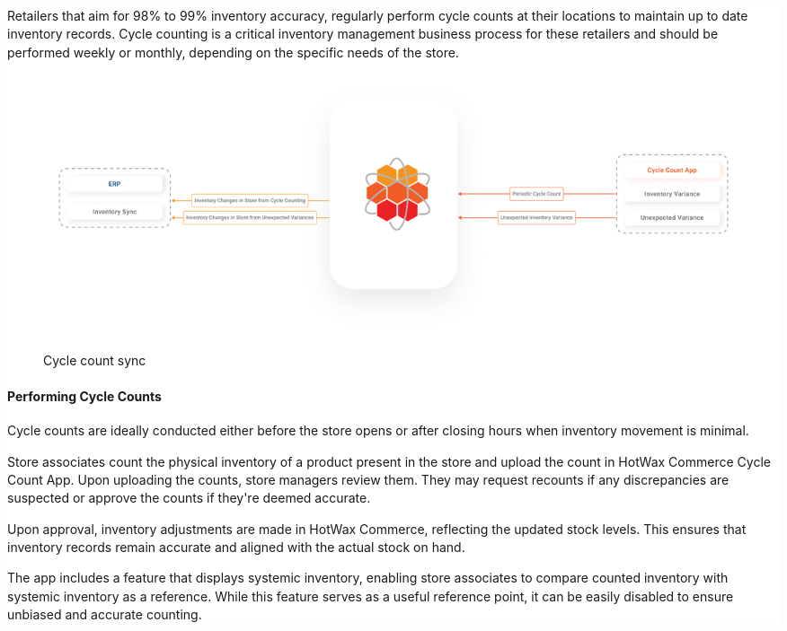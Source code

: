 Retailers that aim for 98% to 99% inventory accuracy, regularly perform cycle counts at their locations to maintain up to date inventory records. Cycle counting is a critical inventory management business process for these retailers and should be performed weekly or monthly, depending on the specific needs of the store.



<figure><img src="../.gitbook/assets/Cycle Counting (1).png" alt=""><figcaption><p>Cycle count sync</p></figcaption></figure>

#### Performing Cycle Counts

Cycle counts are ideally conducted either before the store opens or after closing hours when inventory movement is minimal.

Store associates count the physical inventory of a product present in the store and upload the count in HotWax Commerce Cycle Count App. Upon uploading the counts, store managers review them. They may request recounts if any discrepancies are suspected or approve the counts if they're deemed accurate.

Upon approval, inventory adjustments are made in HotWax Commerce, reflecting the updated stock levels. This ensures that inventory records remain accurate and aligned with the actual stock on hand.

The app includes a feature that displays systemic inventory, enabling store associates to compare counted inventory with systemic inventory as a reference. While this feature serves as a useful reference point, it can be easily disabled to ensure unbiased and accurate counting.


